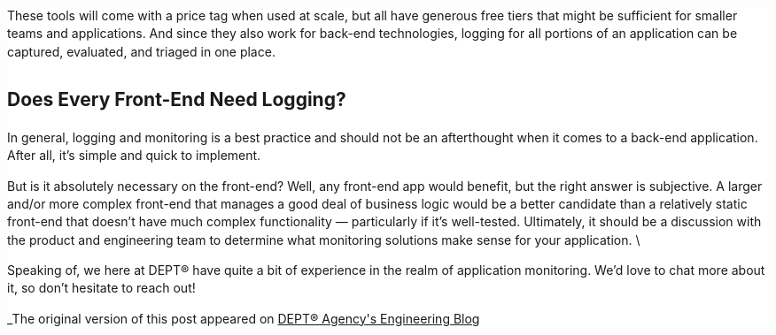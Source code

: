 These tools will come with a price tag when used at scale, but all have generous free tiers that might be sufficient for smaller teams and applications. And since they also work for back-end technologies, logging for all portions of an application can be captured, evaluated, and triaged in one place. 

## Does Every Front-End Need Logging?

In general, logging and monitoring is a best practice and should not be an afterthought when it comes to a back-end application. After all, it’s simple and quick to implement. 

But is it absolutely necessary on the front-end? Well, any front-end app would benefit, but the right answer is subjective. A larger and/or more complex front-end that manages a good deal of business logic would be a better candidate than a relatively static front-end that doesn’t have much complex functionality — particularly if it’s well-tested. Ultimately, it should be a discussion with the product and engineering team to determine what monitoring solutions make sense for your application. \

Speaking of, we here at DEPT® have quite a bit of experience in the realm of application monitoring. We’d love to chat more about it, so don’t hesitate to reach out!


_The original version of this post appeared on [DEPT® Agency's Engineering Blog](https://engineering.deptagency.com/in-praise-of-logging-a-node-js-javascript-logging-guide)